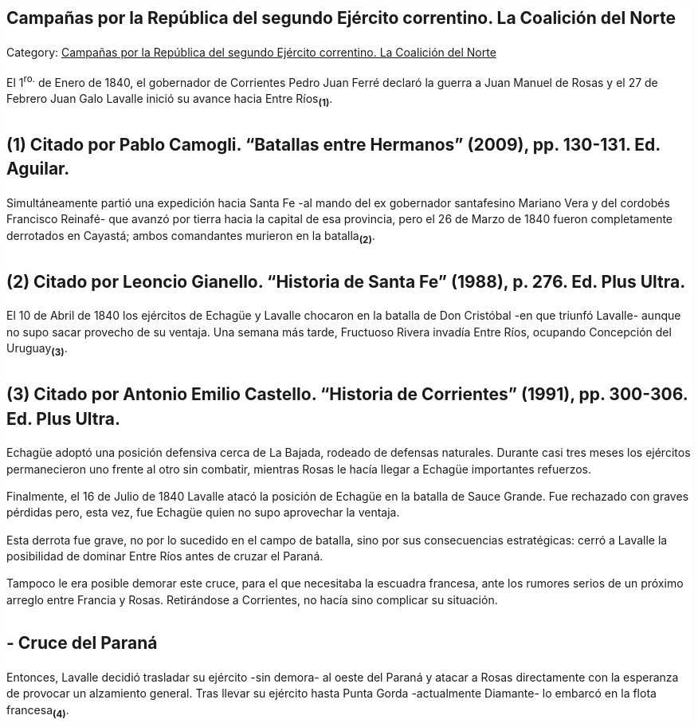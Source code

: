 ## Campañas por la República del segundo Ejército correntino. La Coalición del Norte

Category: [Campañas por la República del segundo Ejército correntino. La Coalición del Norte](http://descubrircorrientes.com.ar/2012/index.php/3362-historia-desde-1814-hasta-la-guerra-de-la-triple-alianza/de-beron-de-astrada-a-latorre-guerra-contra-la-dictadura-rosista-1837-1852/tercer-mandato-de-pedro-juan-ferre/la-campana-de-lavalle-en-el-litoral/campanas-por-la-republica-del-segundo-ejercito-correntino-la-coalicion-del-norte)

El 1<sup>ro.</sup> de Enero de 1840, el gobernador de Corrientes Pedro Juan Ferré declaró la guerra a Juan Manuel de Rosas y el 27 de Febrero Juan Galo Lavalle inició su avance hacia Entre Ríos<sub><strong>(1)</strong></sub>.

## **(1)** Citado por Pablo Camogli. “Batallas entre Hermanos” (2009), pp. 130-131. Ed. Aguilar.

Simultáneamente partió una expedición hacia Santa Fe -al mando del ex gobernador santafesino Mariano Vera y del cordobés Francisco Reinafé- que avanzó por tierra hacia la capital de esa provincia, pero el 26 de Marzo de 1840 fueron completamente derrotados en Cayastá; ambos comandantes murieron en la batalla<sub><strong>(2)</strong></sub>.

## **(2)** Citado por Leoncio Gianello. “Historia de Santa Fe” (1988), p. 276. Ed. Plus Ultra.

El 10 de Abril de 1840 los ejércitos de Echagüe y Lavalle chocaron en la batalla de Don Cristóbal -en que triunfó Lavalle- aunque no supo sacar provecho de su ventaja. Una semana más tarde, Fructuoso Rivera invadía Entre Ríos, ocupando Concepción del Uruguay<sub><strong>(3)</strong></sub>.

## **(3)** Citado por Antonio Emilio Castello. “Historia de Corrientes” (1991), pp. 300-306. Ed. Plus Ultra.

Echagüe adoptó una posición defensiva cerca de La Bajada, rodeado de defensas naturales. Durante casi tres meses los ejércitos permanecieron uno frente al otro sin combatir, mientras Rosas le hacía llegar a Echagüe importantes refuerzos.

Finalmente, el 16 de Julio de 1840 Lavalle atacó la posición de Echagüe en la batalla de Sauce Grande. Fue rechazado con graves pérdidas pero, esta vez, fue Echagüe quien no supo aprovechar la ventaja.

Esta derrota fue grave, no por lo sucedido en el campo de batalla, sino por sus consecuencias estratégicas: cerró a Lavalle la posibilidad de dominar Entre Ríos antes de cruzar el Paraná.

Tampoco le era posible demorar este cruce, para el que necesitaba la escuadra francesa, ante los rumores serios de un próximo arreglo entre Francia y Rosas. Retirándose a Corrientes, no hacía sino complicar su situación.

## **\- Cruce del Paraná**

Entonces, Lavalle decidió trasladar su ejército -sin demora- al oeste del Paraná y atacar a Rosas directamente con la esperanza de provocar un alzamiento general. Tras llevar su ejército hasta Punta Gorda -actualmente Diamante- lo embarcó en la flota francesa<sub><strong>(4)</strong></sub>.
